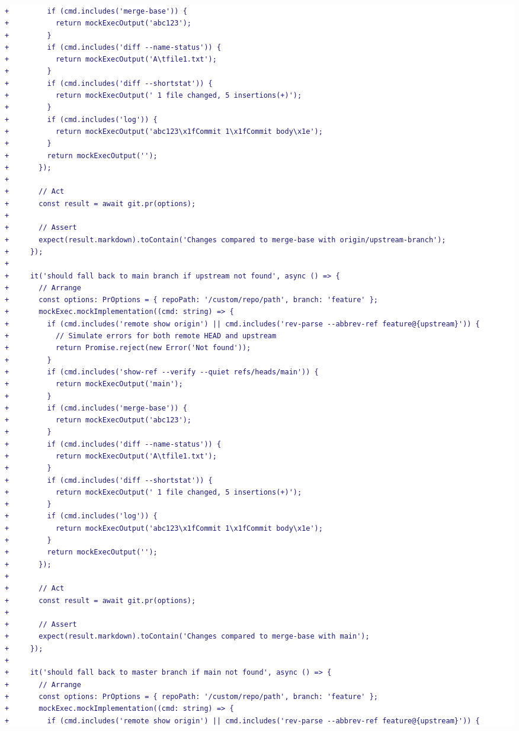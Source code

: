 ```diff
+         if (cmd.includes('merge-base')) {
+           return mockExecOutput('abc123');
+         }
+         if (cmd.includes('diff --name-status')) {
+           return mockExecOutput('A\tfile1.txt');
+         }
+         if (cmd.includes('diff --shortstat')) {
+           return mockExecOutput(' 1 file changed, 5 insertions(+)');
+         }
+         if (cmd.includes('log')) {
+           return mockExecOutput('abc123\x1fCommit 1\x1fCommit body\x1e');
+         }
+         return mockExecOutput('');
+       });
+ 
+       // Act
+       const result = await git.pr(options);
+ 
+       // Assert
+       expect(result.markdown).toContain('Changes compared to merge-base with origin/upstream-branch');
+     });
+ 
+     it('should fall back to main branch if upstream not found', async () => {
+       // Arrange
+       const options: PrOptions = { repoPath: '/custom/repo/path', branch: 'feature' };
+       mockExec.mockImplementation((cmd: string) => {
+         if (cmd.includes('remote show origin') || cmd.includes('rev-parse --abbrev-ref feature@{upstream}')) {
+           // Simulate errors for both remote HEAD and upstream
+           return Promise.reject(new Error('Not found'));
+         }
+         if (cmd.includes('show-ref --verify --quiet refs/heads/main')) {
+           return mockExecOutput('main');
+         }
+         if (cmd.includes('merge-base')) {
+           return mockExecOutput('abc123');
+         }
+         if (cmd.includes('diff --name-status')) {
+           return mockExecOutput('A\tfile1.txt');
+         }
+         if (cmd.includes('diff --shortstat')) {
+           return mockExecOutput(' 1 file changed, 5 insertions(+)');
+         }
+         if (cmd.includes('log')) {
+           return mockExecOutput('abc123\x1fCommit 1\x1fCommit body\x1e');
+         }
+         return mockExecOutput('');
+       });
+ 
+       // Act
+       const result = await git.pr(options);
+ 
+       // Assert
+       expect(result.markdown).toContain('Changes compared to merge-base with main');
+     });
+ 
+     it('should fall back to master branch if main not found', async () => {
+       // Arrange
+       const options: PrOptions = { repoPath: '/custom/repo/path', branch: 'feature' };
+       mockExec.mockImplementation((cmd: string) => {
+         if (cmd.includes('remote show origin') || cmd.includes('rev-parse --abbrev-ref feature@{upstream}')) {
```